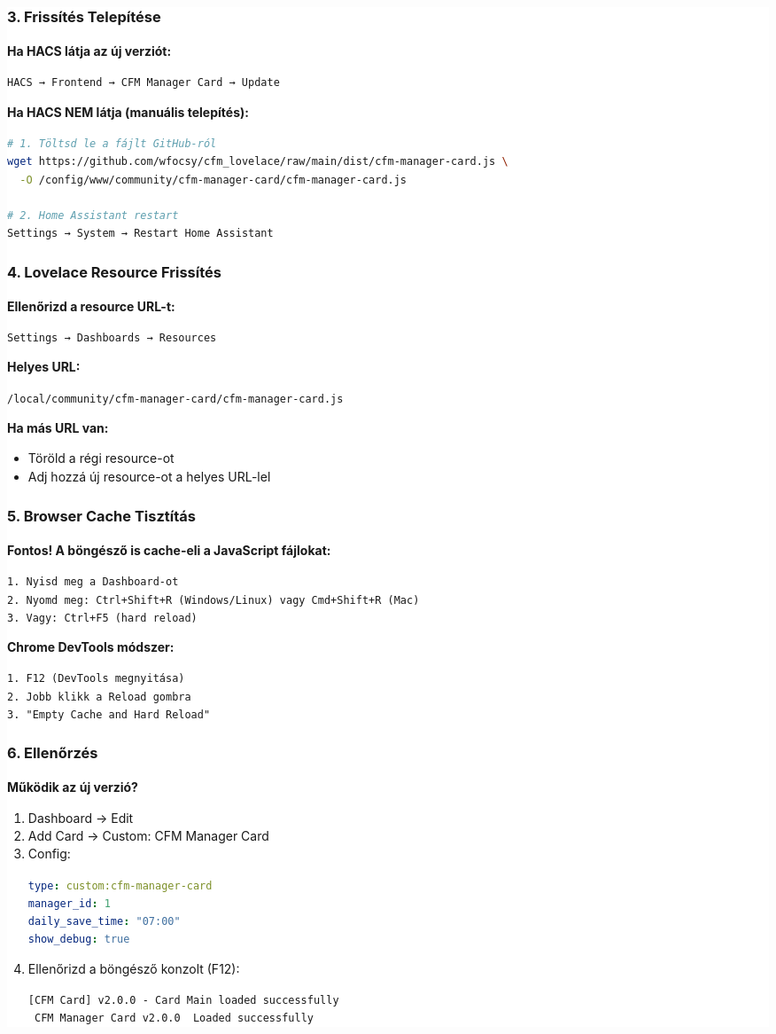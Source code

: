 ### 3. Frissítés Telepítése

**Ha HACS látja az új verziót:**

```
HACS → Frontend → CFM Manager Card → Update
```

**Ha HACS NEM látja (manuális telepítés):**

```bash
# 1. Töltsd le a fájlt GitHub-ról
wget https://github.com/wfocsy/cfm_lovelace/raw/main/dist/cfm-manager-card.js \
  -O /config/www/community/cfm-manager-card/cfm-manager-card.js

# 2. Home Assistant restart
Settings → System → Restart Home Assistant
```

### 4. Lovelace Resource Frissítés

**Ellenőrizd a resource URL-t:**

```
Settings → Dashboards → Resources
```

**Helyes URL:**
```
/local/community/cfm-manager-card/cfm-manager-card.js
```

**Ha más URL van:**
- Töröld a régi resource-ot
- Adj hozzá új resource-ot a helyes URL-lel

### 5. Browser Cache Tisztítás

**Fontos! A böngésző is cache-eli a JavaScript fájlokat:**

```
1. Nyisd meg a Dashboard-ot
2. Nyomd meg: Ctrl+Shift+R (Windows/Linux) vagy Cmd+Shift+R (Mac)
3. Vagy: Ctrl+F5 (hard reload)
```

**Chrome DevTools módszer:**
```
1. F12 (DevTools megnyitása)
2. Jobb klikk a Reload gombra
3. "Empty Cache and Hard Reload"
```

### 6. Ellenőrzés

**Működik az új verzió?**

1. Dashboard → Edit
2. Add Card → Custom: CFM Manager Card
3. Config:
   ```yaml
   type: custom:cfm-manager-card
   manager_id: 1
   daily_save_time: "07:00"
   show_debug: true
   ```
4. Ellenőrizd a böngésző konzolt (F12):
   ```
   [CFM Card] v2.0.0 - Card Main loaded successfully
    CFM Manager Card v2.0.0  Loaded successfully
   ```

